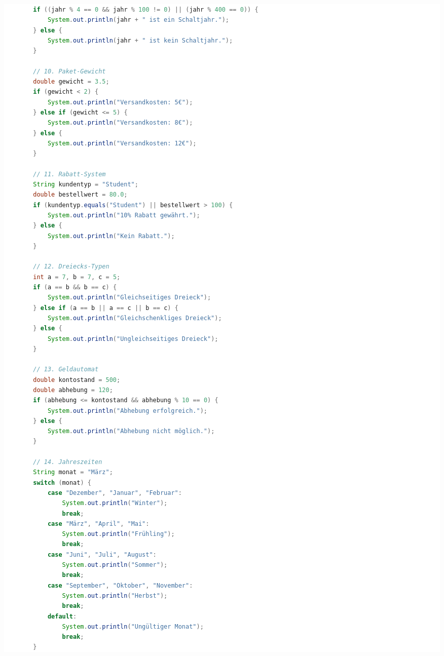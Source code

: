 ```java
        if ((jahr % 4 == 0 && jahr % 100 != 0) || (jahr % 400 == 0)) {
            System.out.println(jahr + " ist ein Schaltjahr.");
        } else {
            System.out.println(jahr + " ist kein Schaltjahr.");
        }

        // 10. Paket-Gewicht
        double gewicht = 3.5;
        if (gewicht < 2) {
            System.out.println("Versandkosten: 5€");
        } else if (gewicht <= 5) {
            System.out.println("Versandkosten: 8€");
        } else {
            System.out.println("Versandkosten: 12€");
        }
        
        // 11. Rabatt-System
        String kundentyp = "Student";
        double bestellwert = 80.0;
        if (kundentyp.equals("Student") || bestellwert > 100) {
            System.out.println("10% Rabatt gewährt.");
        } else {
            System.out.println("Kein Rabatt.");
        }

        // 12. Dreiecks-Typen
        int a = 7, b = 7, c = 5;
        if (a == b && b == c) {
            System.out.println("Gleichseitiges Dreieck");
        } else if (a == b || a == c || b == c) {
            System.out.println("Gleichschenkliges Dreieck");
        } else {
            System.out.println("Ungleichseitiges Dreieck");
        }

        // 13. Geldautomat
        double kontostand = 500;
        double abhebung = 120;
        if (abhebung <= kontostand && abhebung % 10 == 0) {
            System.out.println("Abhebung erfolgreich.");
        } else {
            System.out.println("Abhebung nicht möglich.");
        }

        // 14. Jahreszeiten
        String monat = "März";
        switch (monat) {
            case "Dezember", "Januar", "Februar":
                System.out.println("Winter");
                break;
            case "März", "April", "Mai":
                System.out.println("Frühling");
                break;
            case "Juni", "Juli", "August":
                System.out.println("Sommer");
                break;
            case "September", "Oktober", "November":
                System.out.println("Herbst");
                break;
            default:
                System.out.println("Ungültiger Monat");
                break;
        }
```